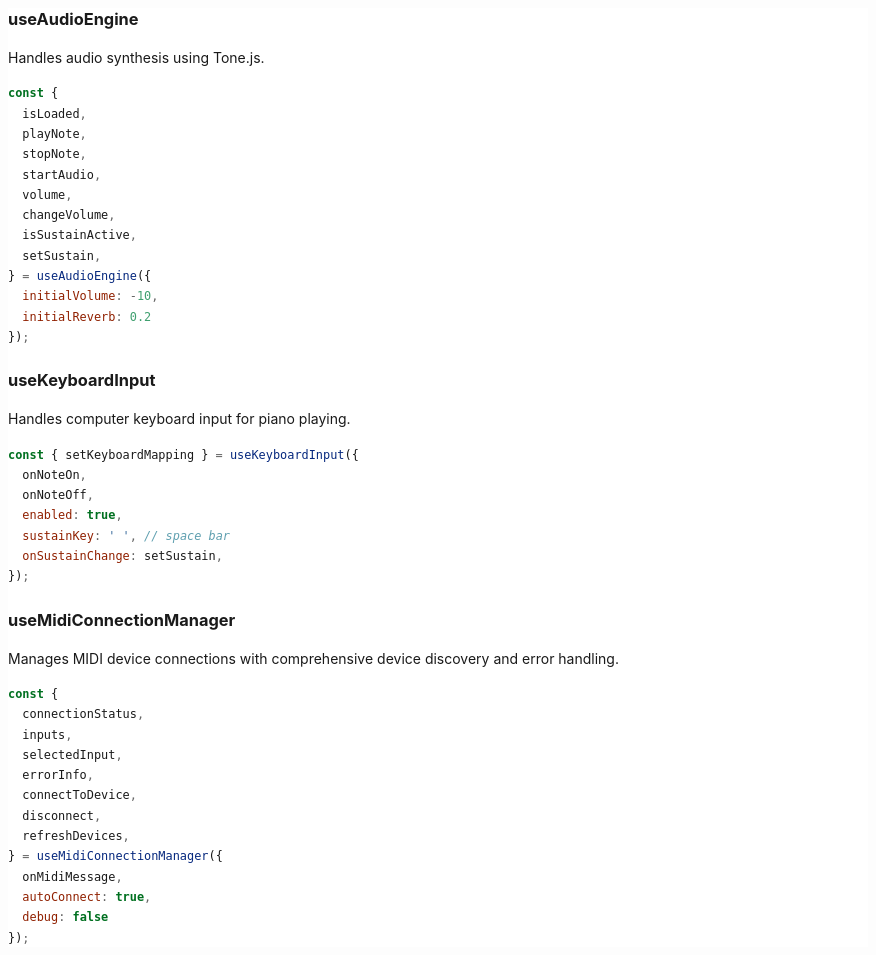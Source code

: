 
### useAudioEngine

Handles audio synthesis using Tone.js.

```jsx
const {
  isLoaded,
  playNote,
  stopNote,
  startAudio,
  volume,
  changeVolume,
  isSustainActive,
  setSustain,
} = useAudioEngine({
  initialVolume: -10,
  initialReverb: 0.2
});
```

### useKeyboardInput

Handles computer keyboard input for piano playing.

```jsx
const { setKeyboardMapping } = useKeyboardInput({
  onNoteOn,
  onNoteOff,
  enabled: true,
  sustainKey: ' ', // space bar
  onSustainChange: setSustain,
});
```

### useMidiConnectionManager

Manages MIDI device connections with comprehensive device discovery and error handling.

```jsx
const {
  connectionStatus,
  inputs,
  selectedInput,
  errorInfo,
  connectToDevice,
  disconnect,
  refreshDevices,
} = useMidiConnectionManager({
  onMidiMessage,
  autoConnect: true,
  debug: false
});
```
